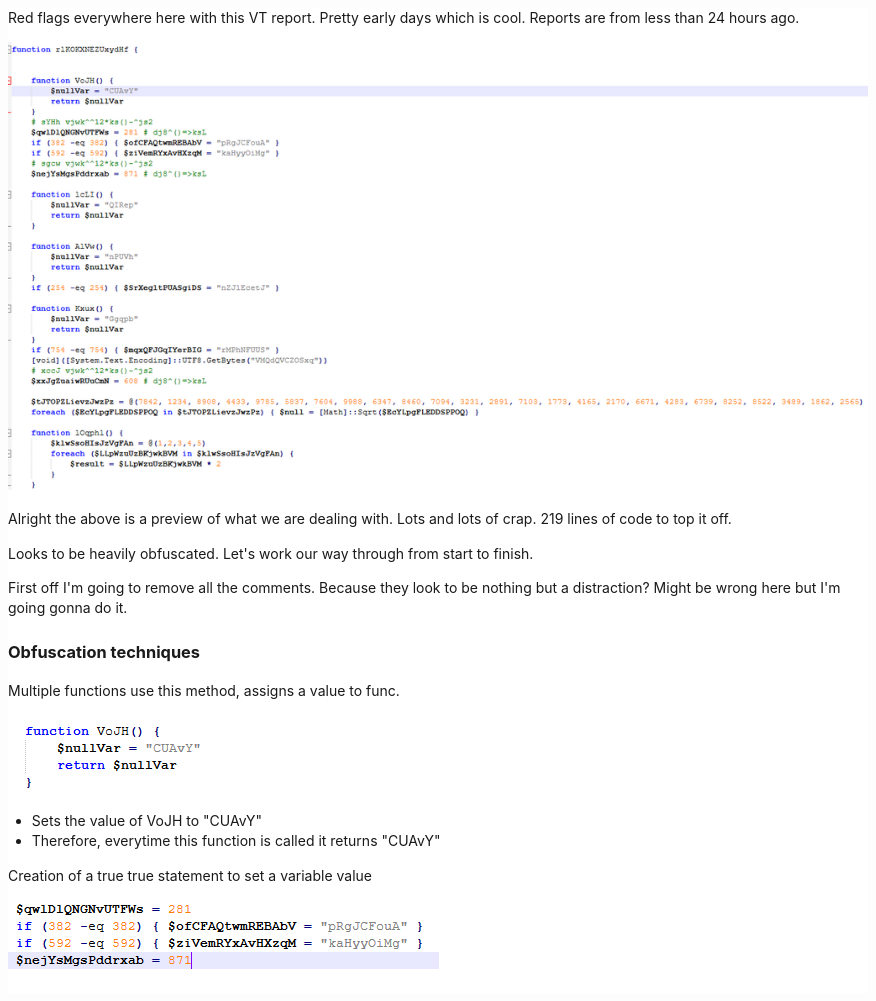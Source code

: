 Red flags everywhere here with this VT report. Pretty early days which is cool. Reports are from less than 24 hours ago.

![Stage 6](/images/second_payload_code.PNG)

Alright the above is a preview of what we are dealing with. Lots and lots of crap. 219 lines of code to top it off.

Looks to be heavily obfuscated. Let's work our way through from start to finish.

First off I'm going to remove all the comments. Because they look to be nothing but a distraction? Might be wrong here but I'm going gonna do it.

### Obfuscation techniques

Multiple functions use this method, assigns a value to func. 

![Stage 7](/images/VoJH_function.PNG)

- Sets the value of VoJH to "CUAvY"
- Therefore, everytime this function is called it returns "CUAvY"

Creation of a true true statement to set a variable value

![Stage 8](/images/1st_nested_mega_func.PNG)
